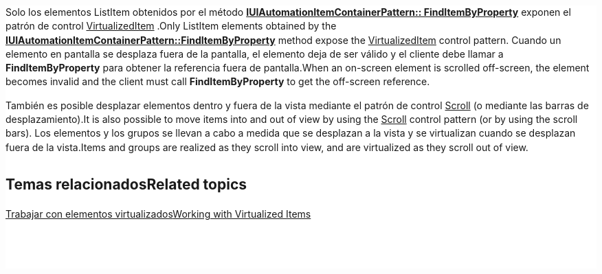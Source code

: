<span data-ttu-id="dd45e-198">Solo los elementos ListItem obtenidos por el método [**IUIAutomationItemContainerPattern:: FindItemByProperty**](/windows/desktop/api/UIAutomationClient/nf-uiautomationclient-iuiautomationitemcontainerpattern-finditembyproperty) exponen el patrón de control [VirtualizedItem](uiauto-implementingvirtualizeditem.md) .</span><span class="sxs-lookup"><span data-stu-id="dd45e-198">Only ListItem elements obtained by the [**IUIAutomationItemContainerPattern::FindItemByProperty**](/windows/desktop/api/UIAutomationClient/nf-uiautomationclient-iuiautomationitemcontainerpattern-finditembyproperty) method expose the [VirtualizedItem](uiauto-implementingvirtualizeditem.md) control pattern.</span></span> <span data-ttu-id="dd45e-199">Cuando un elemento en pantalla se desplaza fuera de la pantalla, el elemento deja de ser válido y el cliente debe llamar a **FindItemByProperty** para obtener la referencia fuera de pantalla.</span><span class="sxs-lookup"><span data-stu-id="dd45e-199">When an on-screen element is scrolled off-screen, the element becomes invalid and the client must call **FindItemByProperty** to get the off-screen reference.</span></span>

<span data-ttu-id="dd45e-200">También es posible desplazar elementos dentro y fuera de la vista mediante el patrón de control [Scroll](uiauto-implementingscroll.md) (o mediante las barras de desplazamiento).</span><span class="sxs-lookup"><span data-stu-id="dd45e-200">It is also possible to move items into and out of view by using the [Scroll](uiauto-implementingscroll.md) control pattern (or by using the scroll bars).</span></span> <span data-ttu-id="dd45e-201">Los elementos y los grupos se llevan a cabo a medida que se desplazan a la vista y se virtualizan cuando se desplazan fuera de la vista.</span><span class="sxs-lookup"><span data-stu-id="dd45e-201">Items and groups are realized as they scroll into view, and are virtualized as they scroll out of view.</span></span>

## <a name="related-topics"></a><span data-ttu-id="dd45e-202">Temas relacionados</span><span class="sxs-lookup"><span data-stu-id="dd45e-202">Related topics</span></span>

<dl> <dt>

[<span data-ttu-id="dd45e-203">Trabajar con elementos virtualizados</span><span class="sxs-lookup"><span data-stu-id="dd45e-203">Working with Virtualized Items</span></span>](uiauto-workingwithvirtualizeditems.md)
</dt> </dl>

 

 




